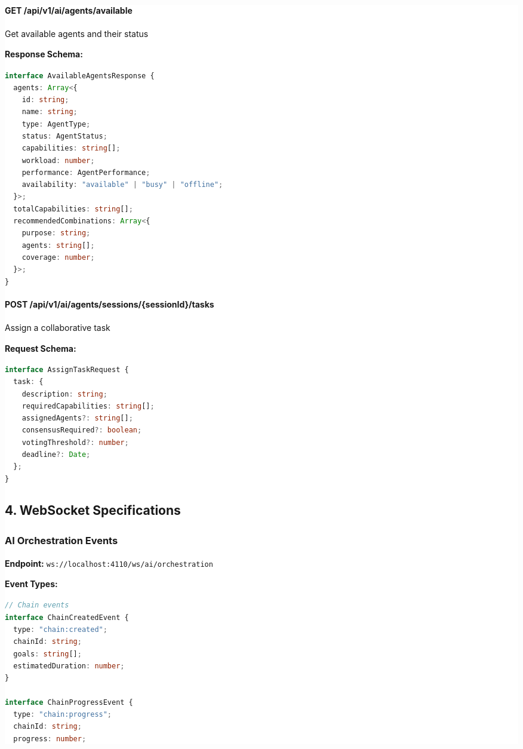 #### GET /api/v1/ai/agents/available

Get available agents and their status

**Response Schema:**

```typescript
interface AvailableAgentsResponse {
  agents: Array<{
    id: string;
    name: string;
    type: AgentType;
    status: AgentStatus;
    capabilities: string[];
    workload: number;
    performance: AgentPerformance;
    availability: "available" | "busy" | "offline";
  }>;
  totalCapabilities: string[];
  recommendedCombinations: Array<{
    purpose: string;
    agents: string[];
    coverage: number;
  }>;
}
```

#### POST /api/v1/ai/agents/sessions/{sessionId}/tasks

Assign a collaborative task

**Request Schema:**

```typescript
interface AssignTaskRequest {
  task: {
    description: string;
    requiredCapabilities: string[];
    assignedAgents?: string[];
    consensusRequired?: boolean;
    votingThreshold?: number;
    deadline?: Date;
  };
}
```

## 4. WebSocket Specifications

### AI Orchestration Events

**Endpoint:** `ws://localhost:4110/ws/ai/orchestration`

**Event Types:**

```typescript
// Chain events
interface ChainCreatedEvent {
  type: "chain:created";
  chainId: string;
  goals: string[];
  estimatedDuration: number;
}

interface ChainProgressEvent {
  type: "chain:progress";
  chainId: string;
  progress: number;
```